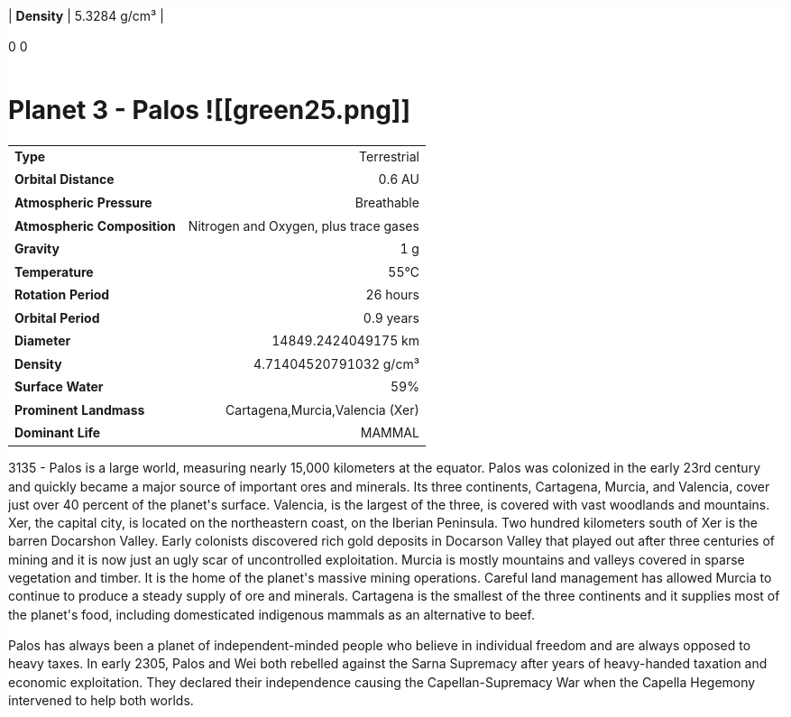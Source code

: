 | **Density**                 |    5.3284 g/cm³ |



0
0



# Planet 3 - Palos ![[green25.png]]
|                             |                           |
| --------------------------- | -------------------------:|
| **Type**                    |             Terrestrial |
| **Orbital Distance**        |   0.6 AU |
| **Atmospheric Pressure**    |       Breathable |
| **Atmospheric Composition** |      Nitrogen and Oxygen, plus trace gases |
| **Gravity**                 |        1 g |
| **Temperature**             |    55°C |
| **Rotation Period**         |  26 hours |
| **Orbital Period** | 0.9 years |
| **Diameter**                |      14849.2424049175 km | 
| **Density**                 |    4.71404520791032 g/cm³ |
| **Surface Water**           |           59% | 
| **Prominent Landmass**      |         Cartagena,Murcia,Valencia (Xer) | 
| **Dominant Life**           |         MAMMAL |

3135 - Palos is a large world, measuring nearly 15,000 kilometers at the equator. Palos was colonized in the early 23rd century and quickly became a major source of important ores and minerals. Its three continents, Cartagena, Murcia, and Valencia, cover just over 40 percent of the planet's surface. Valencia, is the largest of the three, is covered with vast woodlands and mountains. Xer, the capital city, is located on the northeastern coast, on the Iberian Peninsula.  Two hundred kilometers south of Xer is the barren Docarshon Valley. Early colonists discovered rich gold deposits in Docarson Valley that played out after three centuries of mining and it is now just an ugly scar of uncontrolled exploitation. Murcia is mostly mountains and valleys covered in sparse vegetation and timber. It is the home of the planet's massive mining operations. Careful land management has allowed Murcia to continue to produce a steady supply of ore and minerals. Cartagena is the smallest of the three continents and it supplies most of the planet's food, including domesticated indigenous mammals as an alternative to beef.

Palos has always been a planet of independent-minded people who believe in individual freedom and are always opposed to heavy taxes. In early 2305, Palos and Wei both rebelled against the Sarna Supremacy after years of heavy-handed taxation and economic exploitation. They declared their independence causing the Capellan-Supremacy War when the Capella Hegemony intervened to help both worlds.
